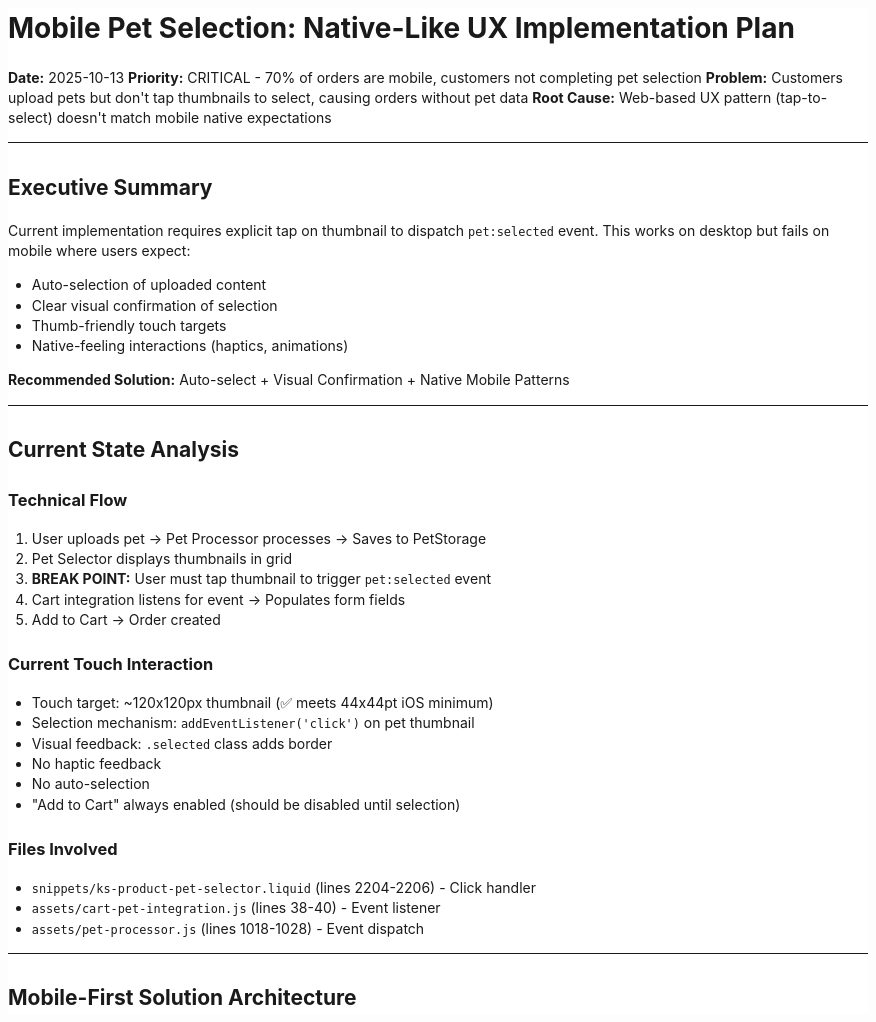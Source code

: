 # Mobile Pet Selection: Native-Like UX Implementation Plan

**Date:** 2025-10-13
**Priority:** CRITICAL - 70% of orders are mobile, customers not completing pet selection
**Problem:** Customers upload pets but don't tap thumbnails to select, causing orders without pet data
**Root Cause:** Web-based UX pattern (tap-to-select) doesn't match mobile native expectations

---

## Executive Summary

Current implementation requires explicit tap on thumbnail to dispatch `pet:selected` event. This works on desktop but fails on mobile where users expect:
- Auto-selection of uploaded content
- Clear visual confirmation of selection
- Thumb-friendly touch targets
- Native-feeling interactions (haptics, animations)

**Recommended Solution:** Auto-select + Visual Confirmation + Native Mobile Patterns

---

## Current State Analysis

### Technical Flow
1. User uploads pet → Pet Processor processes → Saves to PetStorage
2. Pet Selector displays thumbnails in grid
3. **BREAK POINT:** User must tap thumbnail to trigger `pet:selected` event
4. Cart integration listens for event → Populates form fields
5. Add to Cart → Order created

### Current Touch Interaction
- Touch target: ~120x120px thumbnail (✅ meets 44x44pt iOS minimum)
- Selection mechanism: `addEventListener('click')` on pet thumbnail
- Visual feedback: `.selected` class adds border
- No haptic feedback
- No auto-selection
- "Add to Cart" always enabled (should be disabled until selection)

### Files Involved
- `snippets/ks-product-pet-selector.liquid` (lines 2204-2206) - Click handler
- `assets/cart-pet-integration.js` (lines 38-40) - Event listener
- `assets/pet-processor.js` (lines 1018-1028) - Event dispatch

---

## Mobile-First Solution Architecture
